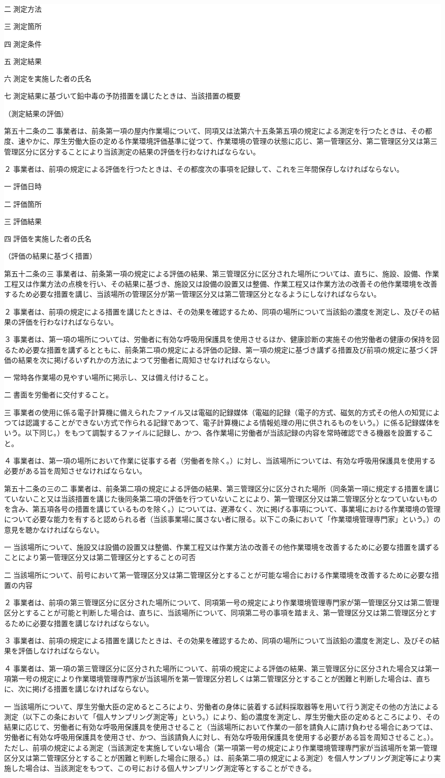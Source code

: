 二 測定方法

三 測定箇所

四 測定条件

五 測定結果

六 測定を実施した者の氏名

七 測定結果に基づいて鉛中毒の予防措置を講じたときは、当該措置の概要

（測定結果の評価）

第五十二条の二 事業者は、前条第一項の屋内作業場について、同項又は法第六十五条第五項の規定による測定を行つたときは、その都度、速やかに、厚生労働大臣の定める作業環境評価基準に従つて、作業環境の管理の状態に応じ、第一管理区分、第二管理区分又は第三管理区分に区分することにより当該測定の結果の評価を行わなければならない。

２ 事業者は、前項の規定による評価を行つたときは、その都度次の事項を記録して、これを三年間保存しなければならない。

一 評価日時

二 評価箇所

三 評価結果

四 評価を実施した者の氏名

（評価の結果に基づく措置）

第五十二条の三 事業者は、前条第一項の規定による評価の結果、第三管理区分に区分された場所については、直ちに、施設、設備、作業工程又は作業方法の点検を行い、その結果に基づき、施設又は設備の設置又は整備、作業工程又は作業方法の改善その他作業環境を改善するため必要な措置を講じ、当該場所の管理区分が第一管理区分又は第二管理区分となるようにしなければならない。

２ 事業者は、前項の規定による措置を講じたときは、その効果を確認するため、同項の場所について当該鉛の濃度を測定し、及びその結果の評価を行わなければならない。

３ 事業者は、第一項の場所については、労働者に有効な呼吸用保護具を使用させるほか、健康診断の実施その他労働者の健康の保持を図るため必要な措置を講ずるとともに、前条第二項の規定による評価の記録、第一項の規定に基づき講ずる措置及び前項の規定に基づく評価の結果を次に掲げるいずれかの方法によつて労働者に周知させなければならない。

一 常時各作業場の見やすい場所に掲示し、又は備え付けること。

二 書面を労働者に交付すること。

三 事業者の使用に係る電子計算機に備えられたファイル又は電磁的記録媒体（電磁的記録（電子的方式、磁気的方式その他人の知覚によつては認識することができない方式で作られる記録であつて、電子計算機による情報処理の用に供されるものをいう。）に係る記録媒体をいう。以下同じ。）をもつて調製するファイルに記録し、かつ、各作業場に労働者が当該記録の内容を常時確認できる機器を設置すること。

４ 事業者は、第一項の場所において作業に従事する者（労働者を除く。）に対し、当該場所については、有効な呼吸用保護具を使用する必要がある旨を周知させなければならない。

第五十二条の三の二 事業者は、前条第二項の規定による評価の結果、第三管理区分に区分された場所（同条第一項に規定する措置を講じていないこと又は当該措置を講じた後同条第二項の評価を行つていないことにより、第一管理区分又は第二管理区分となつていないものを含み、第五項各号の措置を講じているものを除く。）については、遅滞なく、次に掲げる事項について、事業場における作業環境の管理について必要な能力を有すると認められる者（当該事業場に属さない者に限る。以下この条において「作業環境管理専門家」という。）の意見を聴かなければならない。

一 当該場所について、施設又は設備の設置又は整備、作業工程又は作業方法の改善その他作業環境を改善するために必要な措置を講ずることにより第一管理区分又は第二管理区分とすることの可否

二 当該場所について、前号において第一管理区分又は第二管理区分とすることが可能な場合における作業環境を改善するために必要な措置の内容

２ 事業者は、前項の第三管理区分に区分された場所について、同項第一号の規定により作業環境管理専門家が第一管理区分又は第二管理区分とすることが可能と判断した場合は、直ちに、当該場所について、同項第二号の事項を踏まえ、第一管理区分又は第二管理区分とするために必要な措置を講じなければならない。

３ 事業者は、前項の規定による措置を講じたときは、その効果を確認するため、同項の場所について当該鉛の濃度を測定し、及びその結果を評価しなければならない。

４ 事業者は、第一項の第三管理区分に区分された場所について、前項の規定による評価の結果、第三管理区分に区分された場合又は第一項第一号の規定により作業環境管理専門家が当該場所を第一管理区分若しくは第二管理区分とすることが困難と判断した場合は、直ちに、次に掲げる措置を講じなければならない。

一 当該場所について、厚生労働大臣の定めるところにより、労働者の身体に装着する試料採取器等を用いて行う測定その他の方法による測定（以下この条において「個人サンプリング測定等」という。）により、鉛の濃度を測定し、厚生労働大臣の定めるところにより、その結果に応じて、労働者に有効な呼吸用保護具を使用させること（当該場所において作業の一部を請負人に請け負わせる場合にあつては、労働者に有効な呼吸用保護具を使用させ、かつ、当該請負人に対し、有効な呼吸用保護具を使用する必要がある旨を周知させること。）。ただし、前項の規定による測定（当該測定を実施していない場合（第一項第一号の規定により作業環境管理専門家が当該場所を第一管理区分又は第二管理区分とすることが困難と判断した場合に限る。）は、前条第二項の規定による測定）を個人サンプリング測定等により実施した場合は、当該測定をもつて、この号における個人サンプリング測定等とすることができる。
